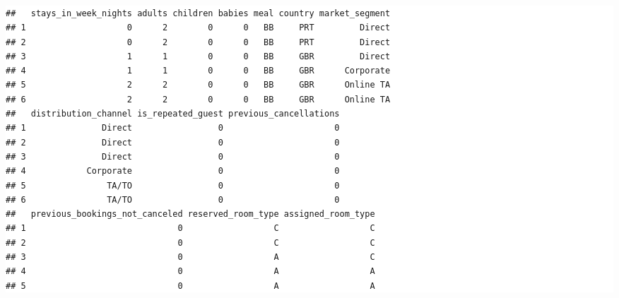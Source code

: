     ##   stays_in_week_nights adults children babies meal country market_segment
    ## 1                    0      2        0      0   BB     PRT         Direct
    ## 2                    0      2        0      0   BB     PRT         Direct
    ## 3                    1      1        0      0   BB     GBR         Direct
    ## 4                    1      1        0      0   BB     GBR      Corporate
    ## 5                    2      2        0      0   BB     GBR      Online TA
    ## 6                    2      2        0      0   BB     GBR      Online TA
    ##   distribution_channel is_repeated_guest previous_cancellations
    ## 1               Direct                 0                      0
    ## 2               Direct                 0                      0
    ## 3               Direct                 0                      0
    ## 4            Corporate                 0                      0
    ## 5                TA/TO                 0                      0
    ## 6                TA/TO                 0                      0
    ##   previous_bookings_not_canceled reserved_room_type assigned_room_type
    ## 1                              0                  C                  C
    ## 2                              0                  C                  C
    ## 3                              0                  A                  C
    ## 4                              0                  A                  A
    ## 5                              0                  A                  A
